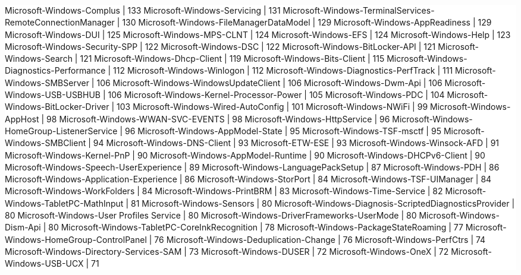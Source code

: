 Microsoft-Windows-Complus                                                   |  133
Microsoft-Windows-Servicing                                                 |  131
Microsoft-Windows-TerminalServices-RemoteConnectionManager                  |  130
Microsoft-Windows-FileManagerDataModel                                      |  129
Microsoft-Windows-AppReadiness                                              |  129
Microsoft-Windows-DUI                                                       |  125
Microsoft-Windows-MPS-CLNT                                                  |  124
Microsoft-Windows-EFS                                                       |  124
Microsoft-Windows-Help                                                      |  123
Microsoft-Windows-Security-SPP                                              |  122
Microsoft-Windows-DSC                                                       |  122
Microsoft-Windows-BitLocker-API                                             |  121
Microsoft-Windows-Search                                                    |  121
Microsoft-Windows-Dhcp-Client                                               |  119
Microsoft-Windows-Bits-Client                                               |  115
Microsoft-Windows-Diagnostics-Performance                                   |  112
Microsoft-Windows-Winlogon                                                  |  112
Microsoft-Windows-Diagnostics-PerfTrack                                     |  111
Microsoft-Windows-SMBServer                                                 |  106
Microsoft-Windows-WindowsUpdateClient                                       |  106
Microsoft-Windows-Dwm-Api                                                   |  106
Microsoft-Windows-USB-USBHUB                                                |  106
Microsoft-Windows-Kernel-Processor-Power                                    |  105
Microsoft-Windows-PDC                                                       |  104
Microsoft-Windows-BitLocker-Driver                                          |  103
Microsoft-Windows-Wired-AutoConfig                                          |  101
Microsoft-Windows-NWiFi                                                     |  99
Microsoft-Windows-AppHost                                                   |  98
Microsoft-Windows-WWAN-SVC-EVENTS                                           |  98
Microsoft-Windows-HttpService                                               |  96
Microsoft-Windows-HomeGroup-ListenerService                                 |  96
Microsoft-Windows-AppModel-State                                            |  95
Microsoft-Windows-TSF-msctf                                                 |  95
Microsoft-Windows-SMBClient                                                 |  94
Microsoft-Windows-DNS-Client                                                |  93
Microsoft-ETW-ESE                                                           |  93
Microsoft-Windows-Winsock-AFD                                               |  91
Microsoft-Windows-Kernel-PnP                                                |  90
Microsoft-Windows-AppModel-Runtime                                          |  90
Microsoft-Windows-DHCPv6-Client                                             |  90
Microsoft-Windows-Speech-UserExperience                                     |  89
Microsoft-Windows-LanguagePackSetup                                         |  87
Microsoft-Windows-PDH                                                       |  86
Microsoft-Windows-Application-Experience                                    |  86
Microsoft-Windows-StorPort                                                  |  84
Microsoft-Windows-TSF-UIManager                                             |  84
Microsoft-Windows-WorkFolders                                               |  84
Microsoft-Windows-PrintBRM                                                  |  83
Microsoft-Windows-Time-Service                                              |  82
Microsoft-Windows-TabletPC-MathInput                                        |  81
Microsoft-Windows-Sensors                                                   |  80
Microsoft-Windows-Diagnosis-ScriptedDiagnosticsProvider                     |  80
Microsoft-Windows-User Profiles Service                                     |  80
Microsoft-Windows-DriverFrameworks-UserMode                                 |  80
Microsoft-Windows-Dism-Api                                                  |  80
Microsoft-Windows-TabletPC-CoreInkRecognition                               |  78
Microsoft-Windows-PackageStateRoaming                                       |  77
Microsoft-Windows-HomeGroup-ControlPanel                                    |  76
Microsoft-Windows-Deduplication-Change                                      |  76
Microsoft-Windows-PerfCtrs                                                  |  74
Microsoft-Windows-Directory-Services-SAM                                    |  73
Microsoft-Windows-DUSER                                                     |  72
Microsoft-Windows-OneX                                                      |  72
Microsoft-Windows-USB-UCX                                                   |  71